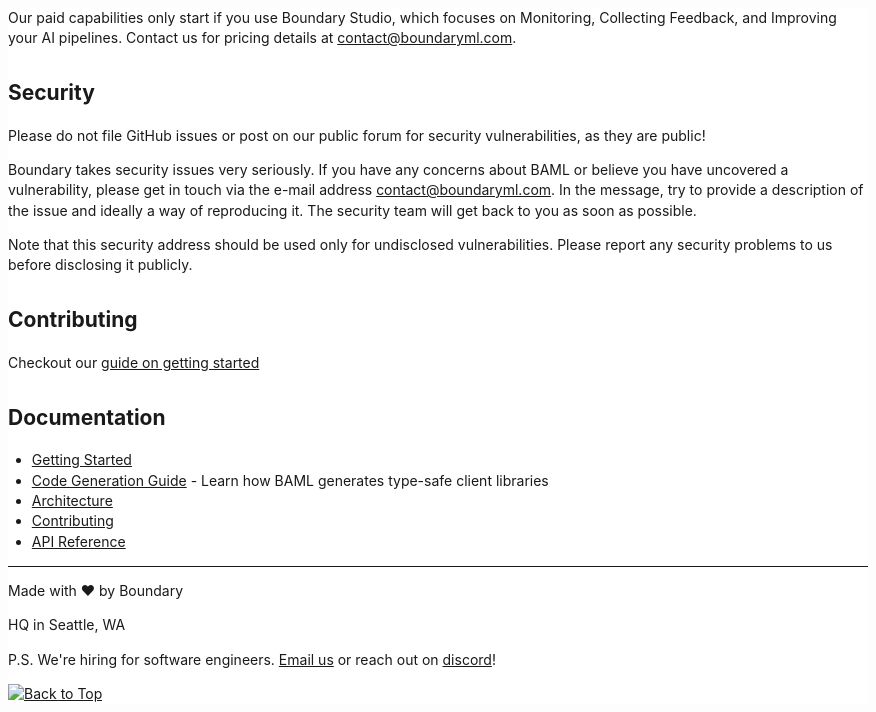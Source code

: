 Our paid capabilities only start if you use Boundary Studio, which focuses on Monitoring, Collecting Feedback, and Improving your AI pipelines. Contact us for pricing details at [contact@boundaryml.com](mailto:contact@boundaryml.com?subject=I'd%20love%20to%20learn%20more%20about%20boundary).

## Security

Please do not file GitHub issues or post on our public forum for security vulnerabilities, as they are public!

Boundary takes security issues very seriously. If you have any concerns about BAML or believe you have uncovered a vulnerability, please get in touch via the e-mail address contact@boundaryml.com. In the message, try to provide a description of the issue and ideally a way of reproducing it. The security team will get back to you as soon as possible.

Note that this security address should be used only for undisclosed vulnerabilities. Please report any security problems to us before disclosing it publicly.

## Contributing
Checkout our [guide on getting started](/CONTRIBUTING.md)

## Documentation

- [Getting Started](docs/getting-started.md)
- [Code Generation Guide](docs/code-generation.md) - Learn how BAML generates type-safe client libraries
- [Architecture](docs/architecture.md)
- [Contributing](CONTRIBUTING.md)
- [API Reference](docs/api-reference.md)

<hr />

Made with ❤️ by Boundary

HQ in Seattle, WA

P.S. We're hiring for software engineers. [Email us](founders@boundaryml.com) or reach out on [discord](https://discord.gg/ENtBB6kkXH)!

<div align="left" style="align-items: left;">
        <a href="#top">
            <img src="https://img.shields.io/badge/Back%20to%20Top-000000?style=for-the-badge&logo=github&logoColor=white" alt="Back to Top">
        </a>
</div>

